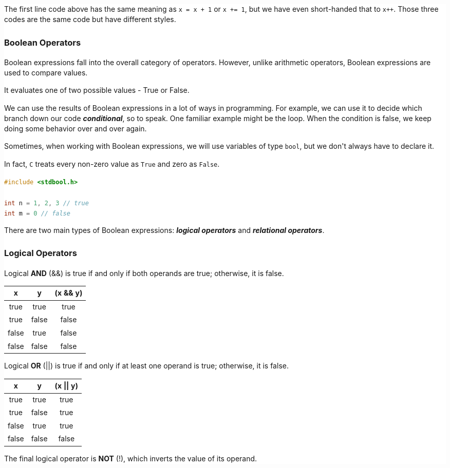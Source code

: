 The first line code above has the same meaning as `x = x + 1` or `x += 1`, but we have even short-handed that to `x++`. Those three codes are the same code but have different styles.

### Boolean Operators

Boolean expressions fall into the overall category of operators. However, unlike arithmetic operators, Boolean expressions are used to compare values.

It evaluates one of two possible values - True or False.

We can use the results of Boolean expressions in a lot of ways in programming. For example, we can use it to decide which branch down our code _**conditional**_, so to speak. One familiar example might be the loop. When the condition is false, we keep doing some behavior over and over again.

Sometimes, when working with Boolean expressions, we will use variables of type `bool`, but we don't always have to declare it.

In fact, `C` treats every non-zero value as `True` and zero as `False`.

```c
#include <stdbool.h>

int n = 1, 2, 3 // true
int m = 0 // false
```

There are two main types of Boolean expressions: _**logical operators**_ and _**relational operators**_.

### Logical Operators

Logical **AND** (&&) is true if and only if both operands are true; otherwise, it is false.

|   x   |   y   | (x && y) |
| :---: | :---: | :------: |
| true  | true  |   true   |
| true  | false |  false   |
| false | true  |  false   |
| false | false |  false   |

Logical **OR** (||) is true if and only if at least one operand is true; otherwise, it is false.

|   x   |   y   | (x \|\| y) |
| :---: | :---: | :--------: |
| true  | true  |    true    |
| true  | false |    true    |
| false | true  |    true    |
| false | false |   false    |

The final logical operator is **NOT** (!), which inverts the value of its operand.
